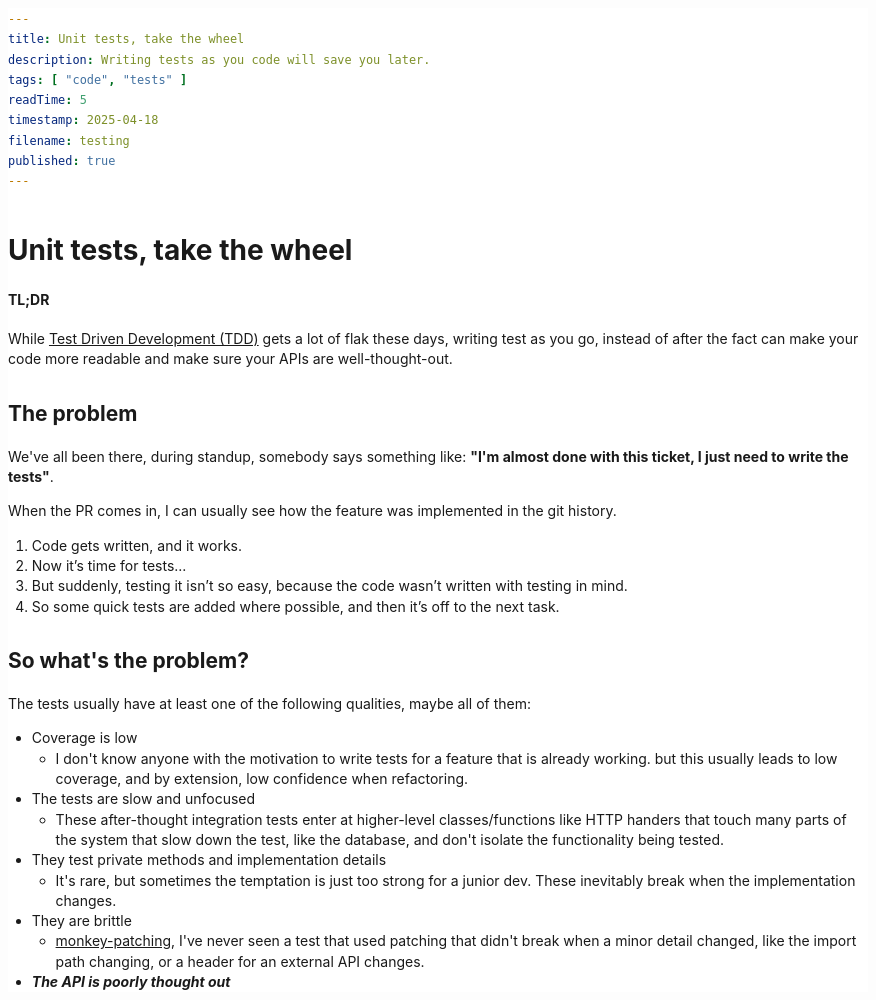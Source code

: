 ```yaml
---
title: Unit tests, take the wheel
description: Writing tests as you code will save you later.
tags: [ "code", "tests" ]
readTime: 5
timestamp: 2025-04-18
filename: testing
published: true
---
```


# Unit tests, take the wheel

#### TL;DR

While [Test Driven Development (TDD)](https://martinfowler.com/bliki/TestDrivenDevelopment.html)
gets a lot of flak these days, writing test as you go, instead
of after the fact can make your code more readable and make sure your APIs are well-thought-out.

## The problem

We've all been there, during standup, somebody says something like:
**"I'm almost done with this ticket, I just need to write the tests"**.

When the PR comes in, I can usually see how the feature was implemented in the git history.

1. Code gets written, and it works.
2. Now it’s time for tests...
3. But suddenly, testing it isn’t so easy, because the code wasn’t written with testing in mind.
4. So some quick tests are added where possible, and then it’s off to the next task.

## So what's the problem?

The tests usually have at least one of the following qualities, maybe all of them:

- Coverage is low
  - I don't know anyone with the motivation to write tests for a feature that is already working.
    but this usually leads to low coverage, and by extension, low confidence when refactoring.
- The tests are slow and unfocused
  - These after-thought integration tests enter at higher-level classes/functions like HTTP handers
    that touch many parts of the system that slow down the test, like the database, and don't
    isolate the functionality being tested.
- They test private methods and implementation details
  - It's rare, but sometimes the temptation is just too strong for a junior dev.
    These inevitably break when the implementation changes.
- They are brittle
  - [monkey-patching](https://docs.python.org/3/library/unittest.mock.html#patch),
    I've never seen a test that used patching that didn't break when a minor detail changed,
    like the import path changing, or a header for an external API changes.
- **_The API is poorly thought out_**
